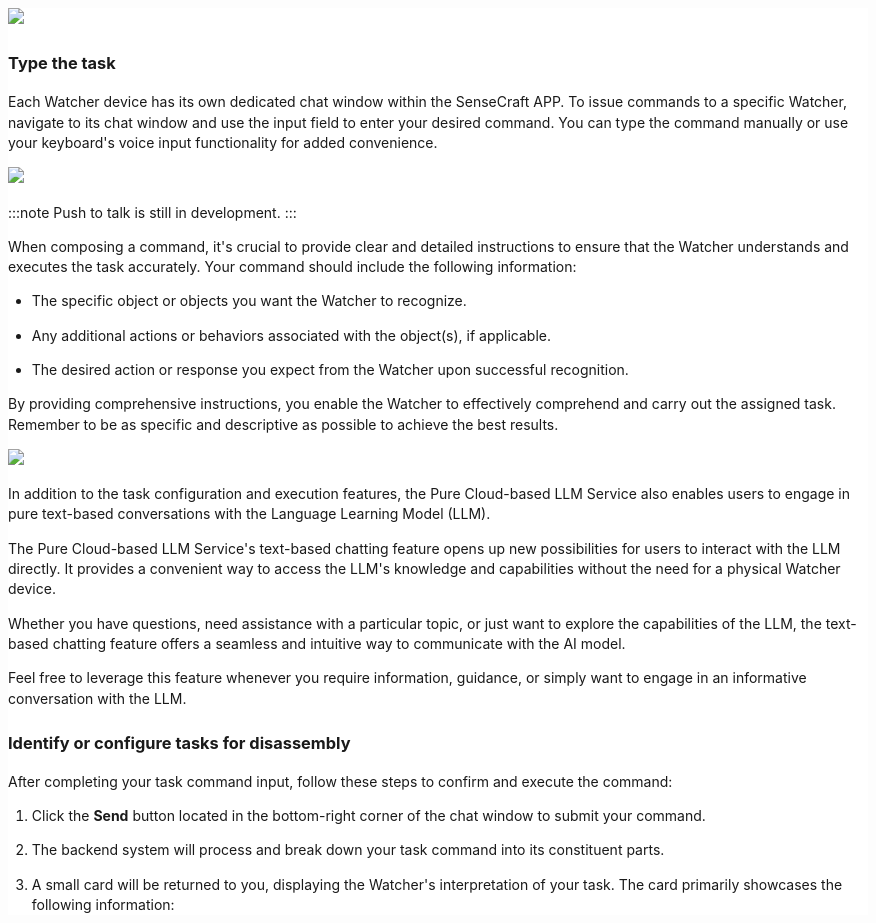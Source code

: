 <div style={{textAlign:'center'}}><img src="https://files.seeedstudio.com/wiki/watcher_getting_started/workflow.png" style={{width:1000, height:'auto'}}/></div>

### Type the task

Each Watcher device has its own dedicated chat window within the SenseCraft APP. To issue commands to a specific Watcher, navigate to its chat window and use the input field to enter your desired command. You can type the command manually or use your keyboard's voice input functionality for added convenience.

<div style={{textAlign:'center'}}><img src="https://files.seeedstudio.com/wiki/watcher_getting_started/21.png" style={{width:250, height:'auto'}}/></div>

:::note
Push to talk is still in development.
:::

When composing a command, it's crucial to provide clear and detailed instructions to ensure that the Watcher understands and executes the task accurately. Your command should include the following information:

- The specific object or objects you want the Watcher to recognize.

- Any additional actions or behaviors associated with the object(s), if applicable.

- The desired action or response you expect from the Watcher upon successful recognition.

By providing comprehensive instructions, you enable the Watcher to effectively comprehend and carry out the assigned task. Remember to be as specific and descriptive as possible to achieve the best results.

<div style={{textAlign:'center'}}><img src="https://files.seeedstudio.com/wiki/watcher_getting_started/22.png" style={{width:250, height:'auto'}}/></div>

In addition to the task configuration and execution features, the Pure Cloud-based LLM Service also enables users to engage in pure text-based conversations with the Language Learning Model (LLM).

The Pure Cloud-based LLM Service's text-based chatting feature opens up new possibilities for users to interact with the LLM directly. It provides a convenient way to access the LLM's knowledge and capabilities without the need for a physical Watcher device.

Whether you have questions, need assistance with a particular topic, or just want to explore the capabilities of the LLM, the text-based chatting feature offers a seamless and intuitive way to communicate with the AI model.

Feel free to leverage this feature whenever you require information, guidance, or simply want to engage in an informative conversation with the LLM.

### Identify or configure tasks for disassembly

After completing your task command input, follow these steps to confirm and execute the command:

1. Click the **Send** button located in the bottom-right corner of the chat window to submit your command.

2. The backend system will process and break down your task command into its constituent parts.

3. A small card will be returned to you, displaying the Watcher's interpretation of your task. The card primarily showcases the following information:
